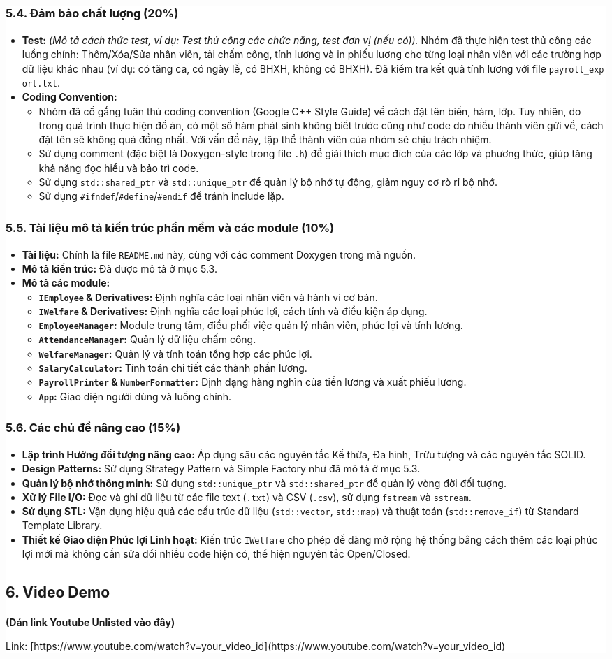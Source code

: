 ### 5.4. Đảm bảo chất lượng (20%)

* **Test:** *(Mô tả cách thức test, ví dụ: Test thủ công các chức năng, test đơn vị (nếu có)).* Nhóm đã thực hiện test thủ công các luồng chính: Thêm/Xóa/Sửa nhân viên, tải chấm công, tính lương và in phiếu lương cho từng loại nhân viên với các trường hợp dữ liệu khác nhau (ví dụ: có tăng ca, có ngày lễ, có BHXH, không có BHXH). Đã kiểm tra kết quả tính lương với file `payroll_export.txt`.
* **Coding Convention:**
    * Nhóm đã cố gắng tuân thủ coding convention (Google C++ Style Guide) về cách đặt tên biến, hàm, lớp. Tuy nhiên, do trong quá trình thực hiện đồ án, có một số hàm phát sinh không biết trước cũng như code do nhiều thành viên gửi về, cách đặt tên sẽ không quá đồng nhất. Với vấn đề này, tập thể thành viên của nhóm sẽ chịu trách nhiệm.
    * Sử dụng comment (đặc biệt là Doxygen-style trong file `.h`) để giải thích mục đích của các lớp và phương thức, giúp tăng khả năng đọc hiểu và bảo trì code.
    * Sử dụng `std::shared_ptr` và `std::unique_ptr` để quản lý bộ nhớ tự động, giảm nguy cơ rò rỉ bộ nhớ.
    * Sử dụng `#ifndef`/`#define`/`#endif` để tránh include lặp.

### 5.5. Tài liệu mô tả kiến trúc phần mềm và các module (10%)

* **Tài liệu:** Chính là file `README.md` này, cùng với các comment Doxygen trong mã nguồn.
* **Mô tả kiến trúc:** Đã được mô tả ở mục 5.3.
* **Mô tả các module:**
    * **`IEmployee` & Derivatives:** Định nghĩa các loại nhân viên và hành vi cơ bản.
    * **`IWelfare` & Derivatives:** Định nghĩa các loại phúc lợi, cách tính và điều kiện áp dụng.
    * **`EmployeeManager`:** Module trung tâm, điều phối việc quản lý nhân viên, phúc lợi và tính lương.
    * **`AttendanceManager`:** Quản lý dữ liệu chấm công.
    * **`WelfareManager`:** Quản lý và tính toán tổng hợp các phúc lợi.
    * **`SalaryCalculator`:** Tính toán chi tiết các thành phần lương.
    * **`PayrollPrinter` & `NumberFormatter`:** Định dạng hàng nghìn của tiền lương và xuất phiếu lương.
    * **`App`:** Giao diện người dùng và luồng chính.

### 5.6. Các chủ đề nâng cao (15%)

* **Lập trình Hướng đối tượng nâng cao:** Áp dụng sâu các nguyên tắc Kế thừa, Đa hình, Trừu tượng và các nguyên tắc SOLID.
* **Design Patterns:** Sử dụng Strategy Pattern và Simple Factory như đã mô tả ở mục 5.3.
* **Quản lý bộ nhớ thông minh:** Sử dụng `std::unique_ptr` và `std::shared_ptr` để quản lý vòng đời đối tượng.
* **Xử lý File I/O:** Đọc và ghi dữ liệu từ các file text (`.txt`) và CSV (`.csv`), sử dụng `fstream` và `sstream`.
* **Sử dụng STL:** Vận dụng hiệu quả các cấu trúc dữ liệu (`std::vector`, `std::map`) và thuật toán (`std::remove_if`) từ Standard Template Library.
* **Thiết kế Giao diện Phúc lợi Linh hoạt:** Kiến trúc `IWelfare` cho phép dễ dàng mở rộng hệ thống bằng cách thêm các loại phúc lợi mới mà không cần sửa đổi nhiều code hiện có, thể hiện nguyên tắc Open/Closed.

## 6. Video Demo

**(Dán link Youtube Unlisted vào đây)**

Link: [https://www.youtube.com/watch?v=your_video_id](https://www.youtube.com/watch?v=your_video_id)
